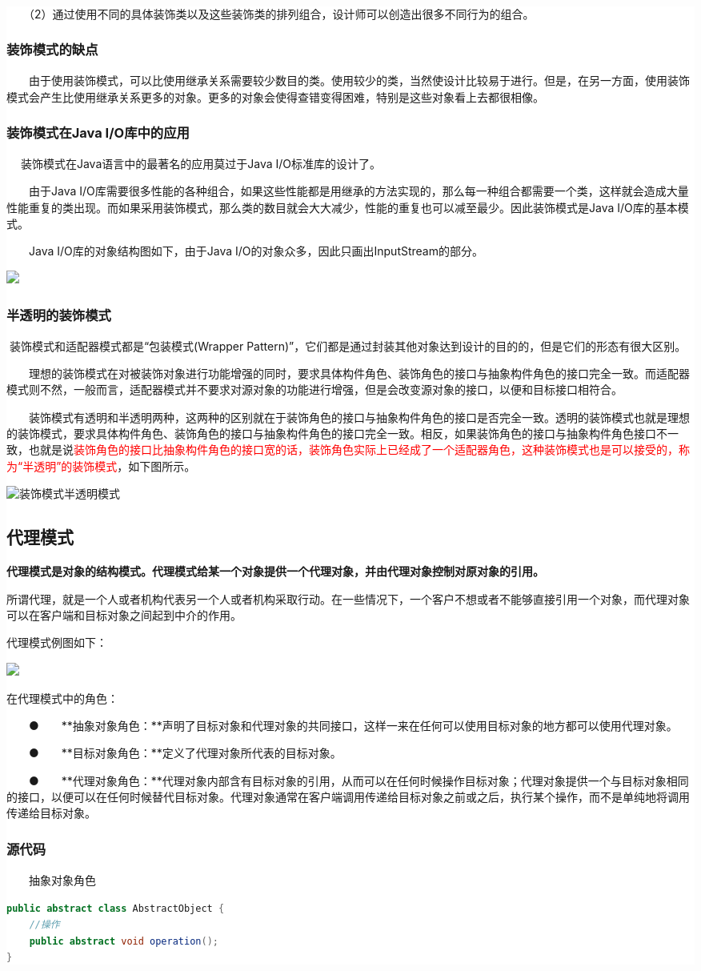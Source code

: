 　　（2）通过使用不同的具体装饰类以及这些装饰类的排列组合，设计师可以创造出很多不同行为的组合。

### 装饰模式的缺点

　　由于使用装饰模式，可以比使用继承关系需要较少数目的类。使用较少的类，当然使设计比较易于进行。但是，在另一方面，使用装饰模式会产生比使用继承关系更多的对象。更多的对象会使得查错变得困难，特别是这些对象看上去都很相像。

### 装饰模式在Java I/O库中的应用

　    装饰模式在Java语言中的最著名的应用莫过于Java I/O标准库的设计了。

　　由于Java I/O库需要很多性能的各种组合，如果这些性能都是用继承的方法实现的，那么每一种组合都需要一个类，这样就会造成大量性能重复的类出现。而如果采用装饰模式，那么类的数目就会大大减少，性能的重复也可以减至最少。因此装饰模式是Java I/O库的基本模式。

　　Java I/O库的对象结构图如下，由于Java I/O的对象众多，因此只画出InputStream的部分。

![](D:\Work\TyporaNotes\note\面试题\pict\装饰模式IO.png)

### 半透明的装饰模式

​		装饰模式和适配器模式都是“包装模式(Wrapper Pattern)”，它们都是通过封装其他对象达到设计的目的的，但是它们的形态有很大区别。

　　理想的装饰模式在对被装饰对象进行功能增强的同时，要求具体构件角色、装饰角色的接口与抽象构件角色的接口完全一致。而适配器模式则不然，一般而言，适配器模式并不要求对源对象的功能进行增强，但是会改变源对象的接口，以便和目标接口相符合。

　　装饰模式有透明和半透明两种，这两种的区别就在于装饰角色的接口与抽象构件角色的接口是否完全一致。透明的装饰模式也就是理想的装饰模式，要求具体构件角色、装饰角色的接口与抽象构件角色的接口完全一致。相反，如果装饰角色的接口与抽象构件角色接口不一致，也就是说<font color=red>装饰角色的接口比抽象构件角色的接口宽的话，装饰角色实际上已经成了一个适配器角色，这种装饰模式也是可以接受的，称为“半透明”的装饰模式</font>，如下图所示。

![装饰模式半透明模式](D:\Work\TyporaNotes\note\面试题\pict\装饰模式半透明模式.png)

## 代理模式

**代理模式是对象的结构模式。代理模式给某一个对象提供一个代理对象，并由代理对象控制对原对象的引用。**

所谓代理，就是一个人或者机构代表另一个人或者机构采取行动。在一些情况下，一个客户不想或者不能够直接引用一个对象，而代理对象可以在客户端和目标对象之间起到中介的作用。

代理模式例图如下：

![](D:\Work\TyporaNotes\note\面试题\pict\代理模式例图.png)

在代理模式中的角色：

　　●　　**抽象对象角色：**声明了目标对象和代理对象的共同接口，这样一来在任何可以使用目标对象的地方都可以使用代理对象。

　　●　　**目标对象角色：**定义了代理对象所代表的目标对象。

　　●　　**代理对象角色：**代理对象内部含有目标对象的引用，从而可以在任何时候操作目标对象；代理对象提供一个与目标对象相同的接口，以便可以在任何时候替代目标对象。代理对象通常在客户端调用传递给目标对象之前或之后，执行某个操作，而不是单纯地将调用传递给目标对象。

### 源代码

　　抽象对象角色

```java
public abstract class AbstractObject {
    //操作
    public abstract void operation();
}
```
